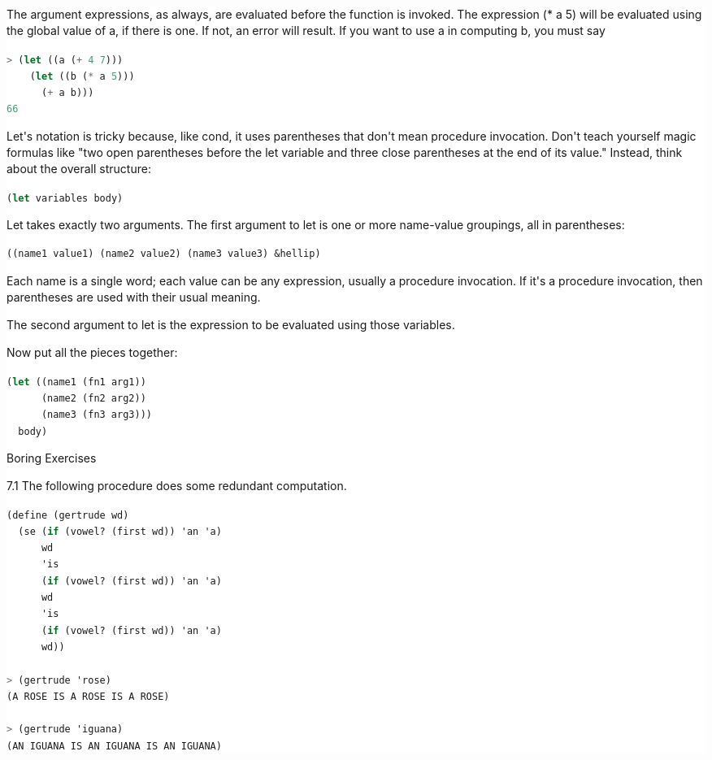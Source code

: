 The argument expressions, as always, are evaluated before the function is invoked. The expression (* a 5) will be evaluated using the global value of a, if there is one. If not, an error will result. If you want to use a in computing b, you must say


```Scheme
> (let ((a (+ 4 7)))
    (let ((b (* a 5)))
      (+ a b)))
66
```

Let's notation is tricky because, like cond, it uses parentheses that don't mean procedure invocation. Don't teach yourself magic formulas like "two open parentheses before the let variable and three close parentheses at the end of its value." Instead, think about the overall structure:


```Scheme
(let variables body)
```

Let takes exactly two arguments. The first argument to let is one or more name-value groupings, all in parentheses:


```Scheme
((name1 value1) (name2 value2) (name3 value3) &hellip)
```

Each name is a single word; each value can be any expression, usually a procedure invocation. If it's a procedure invocation, then parentheses are used with their usual meaning.

The second argument to let is the expression to be evaluated using those variables.

Now put all the pieces together:


```Scheme
(let ((name1 (fn1 arg1))
      (name2 (fn2 arg2))
      (name3 (fn3 arg3)))
  body)
  ```
  
Boring Exercises

7.1  The following procedure does some redundant computation.


```Scheme
(define (gertrude wd)
  (se (if (vowel? (first wd)) 'an 'a)
      wd
      'is
      (if (vowel? (first wd)) 'an 'a)
      wd
      'is
      (if (vowel? (first wd)) 'an 'a)
      wd))

> (gertrude 'rose)
(A ROSE IS A ROSE IS A ROSE)

> (gertrude 'iguana)
(AN IGUANA IS AN IGUANA IS AN IGUANA)
```
